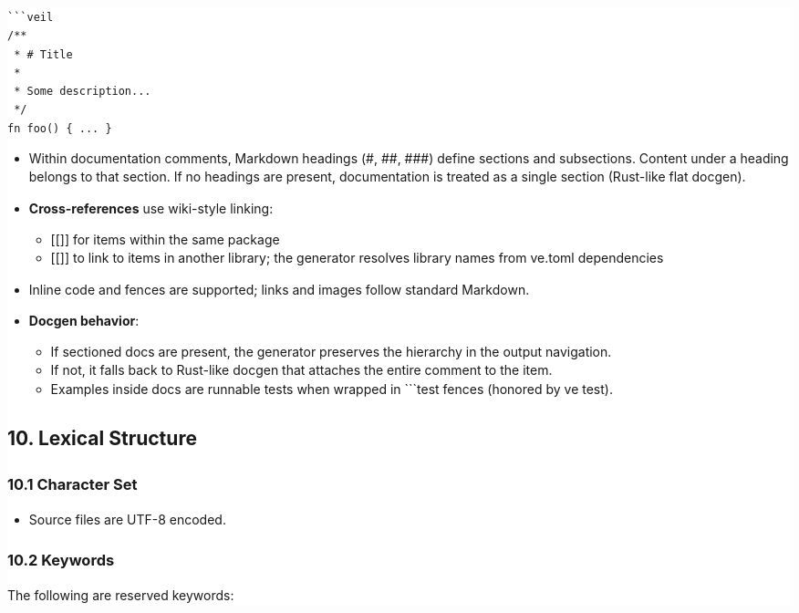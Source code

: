 ````
```veil
/**
 * # Title
 *
 * Some description...
 */
fn foo() { ... }
````

- Within documentation comments, Markdown headings (#, ##, ###) define sections and subsections. Content under a heading belongs to that section. If no headings are present, documentation is treated as a single section (Rust-like flat docgen).

- **Cross-references** use wiki-style linking:
  - [[]] for items within the same package
  - [[]] to link to items in another library; the generator resolves library names from ve.toml dependencies

- Inline code and fences are supported; links and images follow standard Markdown.

- **Docgen behavior**:
  - If sectioned docs are present, the generator preserves the hierarchy in the output navigation.
  - If not, it falls back to Rust-like docgen that attaches the entire comment to the item.
  - Examples inside docs are runnable tests when wrapped in ```test fences (honored by ve test).

## 10. Lexical Structure

### 10.1 Character Set

- Source files are UTF-8 encoded.

### 10.2 Keywords

The following are reserved keywords:
